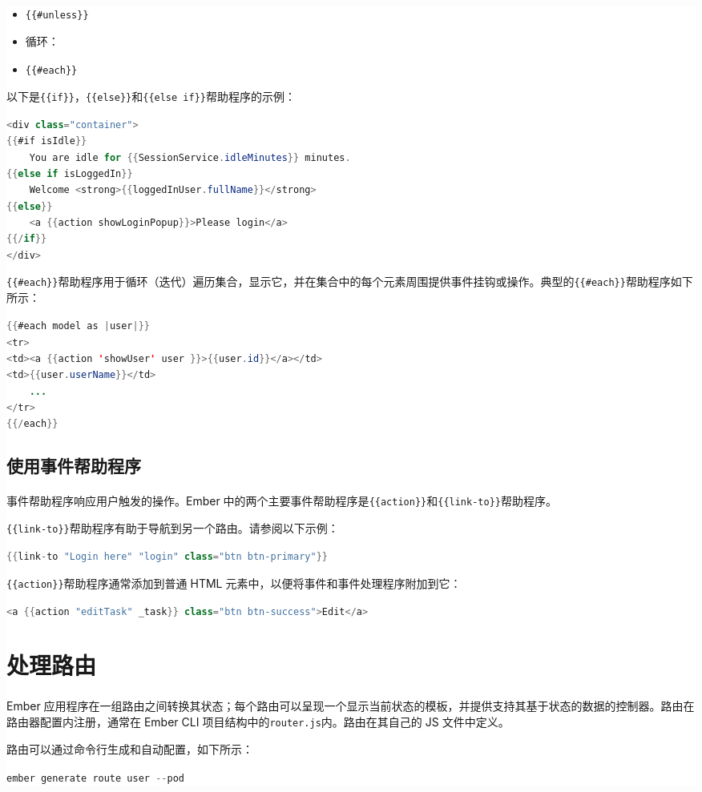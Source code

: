 +   `{{#unless}}`

+   循环：

+   `{{#each}}`

以下是`{{if}}`，`{{else}}`和`{{else if}}`帮助程序的示例：

```java
<div class="container">
{{#if isIdle}}
    You are idle for {{SessionService.idleMinutes}} minutes.
{{else if isLoggedIn}}
    Welcome <strong>{{loggedInUser.fullName}}</strong>
{{else}}
    <a {{action showLoginPopup}}>Please login</a>
{{/if}}
</div>
```

`{{#each}}`帮助程序用于循环（迭代）遍历集合，显示它，并在集合中的每个元素周围提供事件挂钩或操作。典型的`{{#each}}`帮助程序如下所示：

```java
{{#each model as |user|}}
<tr>
<td><a {{action 'showUser' user }}>{{user.id}}</a></td>
<td>{{user.userName}}</td>
    ...
</tr>
{{/each}}
```

## 使用事件帮助程序

事件帮助程序响应用户触发的操作。Ember 中的两个主要事件帮助程序是`{{action}}`和`{{link-to}}`帮助程序。

`{{link-to}}`帮助程序有助于导航到另一个路由。请参阅以下示例：

```java
{{link-to "Login here" "login" class="btn btn-primary"}}
```

`{{action}}`帮助程序通常添加到普通 HTML 元素中，以便将事件和事件处理程序附加到它：

```java
<a {{action "editTask" _task}} class="btn btn-success">Edit</a>
```

# 处理路由

Ember 应用程序在一组路由之间转换其状态；每个路由可以呈现一个显示当前状态的模板，并提供支持其基于状态的数据的控制器。路由在路由器配置内注册，通常在 Ember CLI 项目结构中的`router.js`内。路由在其自己的 JS 文件中定义。

路由可以通过命令行生成和自动配置，如下所示：

```java
ember generate route user --pod

```
